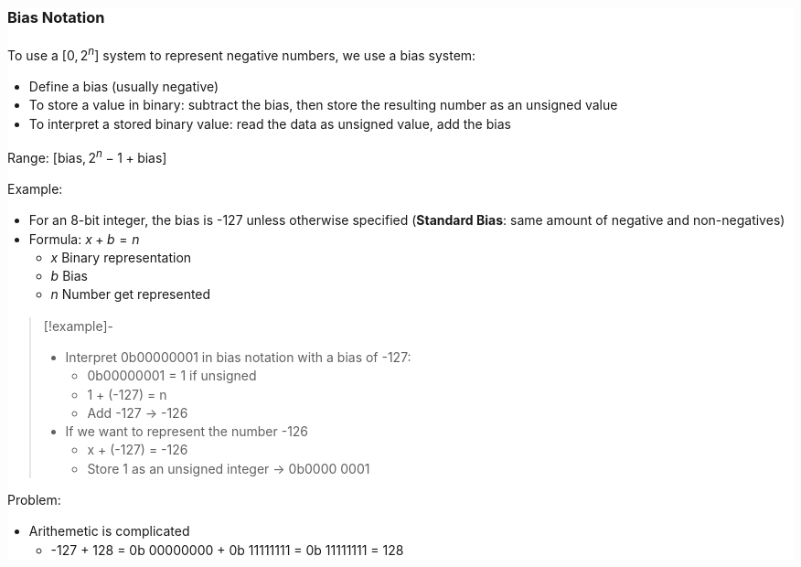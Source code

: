 ### Bias Notation
To use a $[0, 2^n]$ system to represent negative numbers, we use a bias system:
- Define a bias (usually negative)
- To store a value in binary: subtract the bias, then store the resulting number as an unsigned value
- To interpret a stored binary value: read the data as unsigned value, add the bias

Range: $[\mathrm{bias}, 2^n - 1 + \mathrm{bias}]$

Example:
- For an 8-bit integer, the bias is -127 unless otherwise specified (**Standard Bias**: same amount of negative and non-negatives)
- Formula: $x + b = n$
	- $x$ Binary representation
	- $b$ Bias
	- $n$ Number get represented

> [!example]-
> - Interpret 0b00000001 in bias notation with a bias of -127:
> 	- 0b00000001 = 1 if unsigned
> 	- 1 + (-127) = n
> 	- Add -127 -> -126
> - If we want to represent the number -126
> 	- x + (-127) = -126
> 	- Store 1 as an unsigned integer -> 0b0000 0001

Problem:
- Arithemetic is complicated
	- -127 + 128 = 0b 00000000 + 0b 11111111 = 0b 11111111 = 128